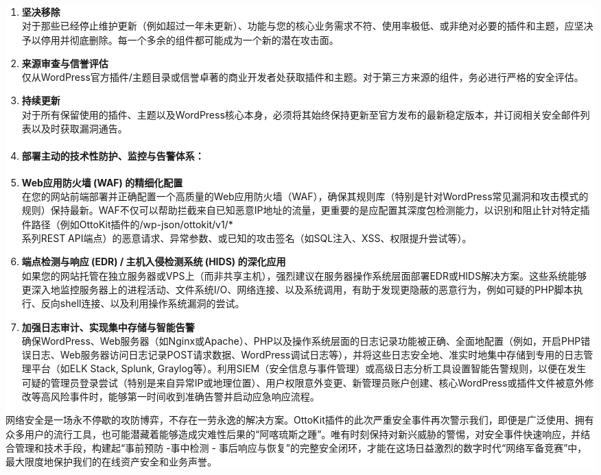 1. **坚决移除**  
对于那些已经停止维护更新（例如超过一年未更新）、功能与您的核心业务需求不符、使用率极低、或非绝对必要的插件和主题，应坚决予以停用并彻底删除。每一个多余的组件都可能成为一个新的潜在攻击面。  
  
1. **来源审查与信誉评估**  
仅从WordPress官方插件/主题目录或信誉卓著的商业开发者处获取插件和主题。对于第三方来源的组件，务必进行严格的安全评估。  
  
1. **持续更新**  
对于所有保留使用的插件、主题以及WordPress核心本身，必须将其始终保持更新至官方发布的最新稳定版本，并订阅相关安全邮件列表以及时获取漏洞通告。  
  
1. #### 部署主动的技术性防护、监控与告警体系：  
  
1. **Web应用防火墙 (WAF) 的精细化配置**  
在您的网站前端部署并正确配置一个高质量的Web应用防火墙（WAF），确保其规则库（特别是针对WordPress常见漏洞和攻击模式的规则）保持最新。WAF不仅可以帮助拦截来自已知恶意IP地址的流量，更重要的是应配置其深度包检测能力，以识别和阻止针对特定插件路径（例如OttoKit插件的/wp-json/ottokit/v1/*  
系列REST API端点）的恶意请求、异常参数、或已知的攻击签名（如SQL注入、XSS、权限提升尝试等）。  
  
1. **端点检测与响应 (EDR) / 主机入侵检测系统 (HIDS) 的深化应用**  
如果您的网站托管在独立服务器或VPS上（而非共享主机），强烈建议在服务器操作系统层面部署EDR或HIDS解决方案。这些系统能够更深入地监控服务器上的进程活动、文件系统I/O、网络连接、以及系统调用，有助于发现更隐蔽的恶意行为，例如可疑的PHP脚本执行、反向shell连接、以及利用操作系统漏洞的尝试。  
  
1. **加强日志审计、实现集中存储与智能告警**  
确保WordPress、Web服务器（如Nginx或Apache）、PHP以及操作系统层面的日志记录功能被正确、全面地配置（例如，开启PHP错误日志、Web服务器访问日志记录POST请求数据、WordPress调试日志等），并将这些日志安全地、准实时地集中存储到专用的日志管理平台（如ELK Stack, Splunk, Graylog等）。利用SIEM（安全信息与事件管理）或高级日志分析工具设置智能告警规则，以便在发生可疑的管理员登录尝试（特别是来自异常IP或地理位置）、用户权限意外变更、新管理员账户创建、核心WordPress或插件文件被意外修改等高风险事件时，能够第一时间收到准确告警并启动应急响应流程。  
  
网络安全是一场永不停歇的攻防博弈，不存在一劳永逸的解决方案。OttoKit插件的此次严重安全事件再次警示我们，即便是广泛使用、拥有众多用户的流行工具，也可能潜藏着能够造成灾难性后果的“阿喀琉斯之踵”。唯有时刻保持对新兴威胁的警惕，对安全事件快速响应，并结合管理和技术手段，构建起“事前预防 -事中检测 - 事后响应与恢复”的完整安全闭环，才能在这场日益激烈的数字时代“网络军备竞赛”中，最大限度地保护我们的在线资产安全和业务声誉。  
  
